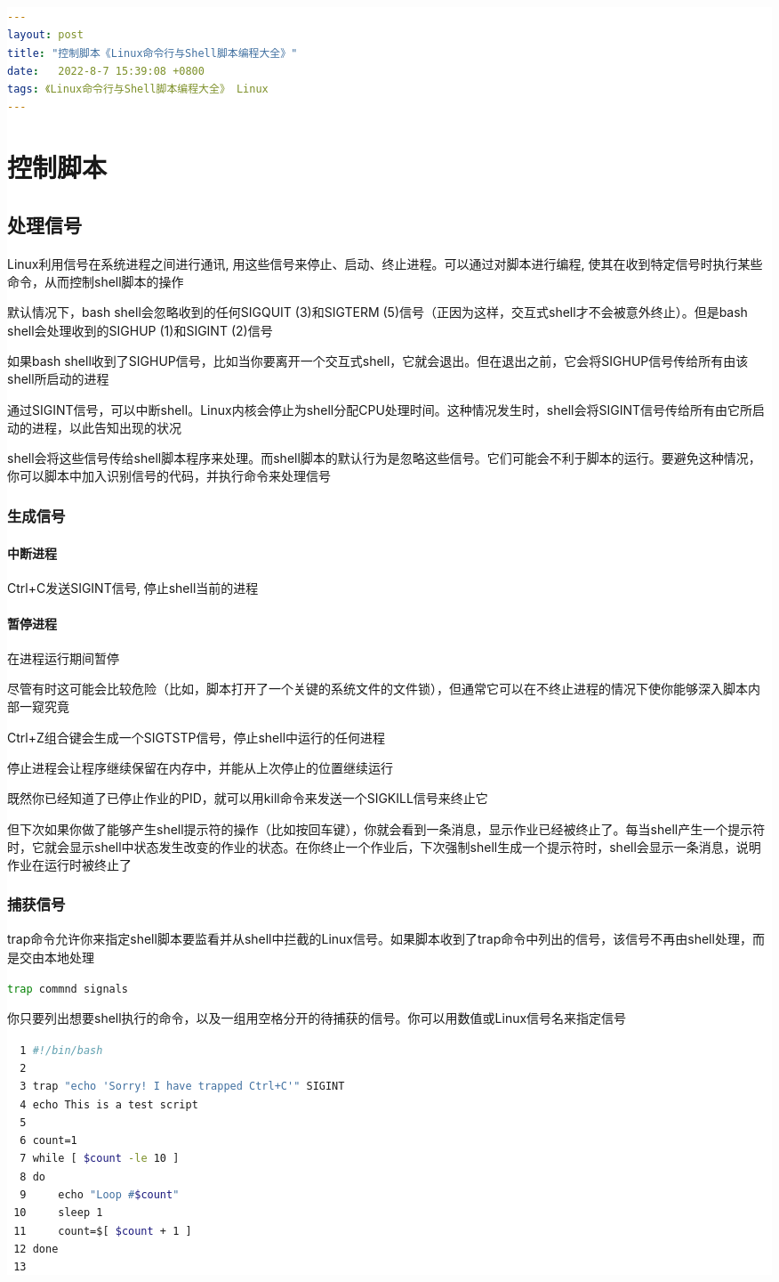 ```yaml
---
layout: post
title: "控制脚本《Linux命令行与Shell脚本编程大全》" 
date:   2022-8-7 15:39:08 +0800
tags: 《Linux命令行与Shell脚本编程大全》 Linux   
---
```


# 控制脚本

## 处理信号

Linux利用信号在系统进程之间进行通讯, 用这些信号来停止、启动、终止进程。可以通过对脚本进行编程, 使其在收到特定信号时执行某些命令，从而控制shell脚本的操作

默认情况下，bash shell会忽略收到的任何SIGQUIT (3)和SIGTERM (5)信号（正因为这样，交互式shell才不会被意外终止）。但是bash shell会处理收到的SIGHUP (1)和SIGINT (2)信号

如果bash  shell收到了SIGHUP信号，比如当你要离开一个交互式shell，它就会退出。但在退出之前，它会将SIGHUP信号传给所有由该shell所启动的进程

通过SIGINT信号，可以中断shell。Linux内核会停止为shell分配CPU处理时间。这种情况发生时，shell会将SIGINT信号传给所有由它所启动的进程，以此告知出现的状况

shell会将这些信号传给shell脚本程序来处理。而shell脚本的默认行为是忽略这些信号。它们可能会不利于脚本的运行。要避免这种情况，你可以脚本中加入识别信号的代码，并执行命令来处理信号

### 生成信号

#### 中断进程

Ctrl+C发送SIGINT信号, 停止shell当前的进程

#### 暂停进程

在进程运行期间暂停

尽管有时这可能会比较危险（比如，脚本打开了一个关键的系统文件的文件锁），但通常它可以在不终止进程的情况下使你能够深入脚本内部一窥究竟

Ctrl+Z组合键会生成一个SIGTSTP信号，停止shell中运行的任何进程

停止进程会让程序继续保留在内存中，并能从上次停止的位置继续运行

既然你已经知道了已停止作业的PID，就可以用kill命令来发送一个SIGKILL信号来终止它

但下次如果你做了能够产生shell提示符的操作（比如按回车键），你就会看到一条消息，显示作业已经被终止了。每当shell产生一个提示符时，它就会显示shell中状态发生改变的作业的状态。在你终止一个作业后，下次强制shell生成一个提示符时，shell会显示一条消息，说明作业在运行时被终止了

### 捕获信号

trap命令允许你来指定shell脚本要监看并从shell中拦截的Linux信号。如果脚本收到了trap命令中列出的信号，该信号不再由shell处理，而是交由本地处理

```bash
trap commnd signals
```

你只要列出想要shell执行的命令，以及一组用空格分开的待捕获的信号。你可以用数值或Linux信号名来指定信号

```bash
  1 #!/bin/bash                                                                           
  2 
  3 trap "echo 'Sorry! I have trapped Ctrl+C'" SIGINT
  4 echo This is a test script
  5 
  6 count=1
  7 while [ $count -le 10 ]
  8 do
  9     echo "Loop #$count"
 10     sleep 1
 11     count=$[ $count + 1 ]
 12 done
 13 
```
